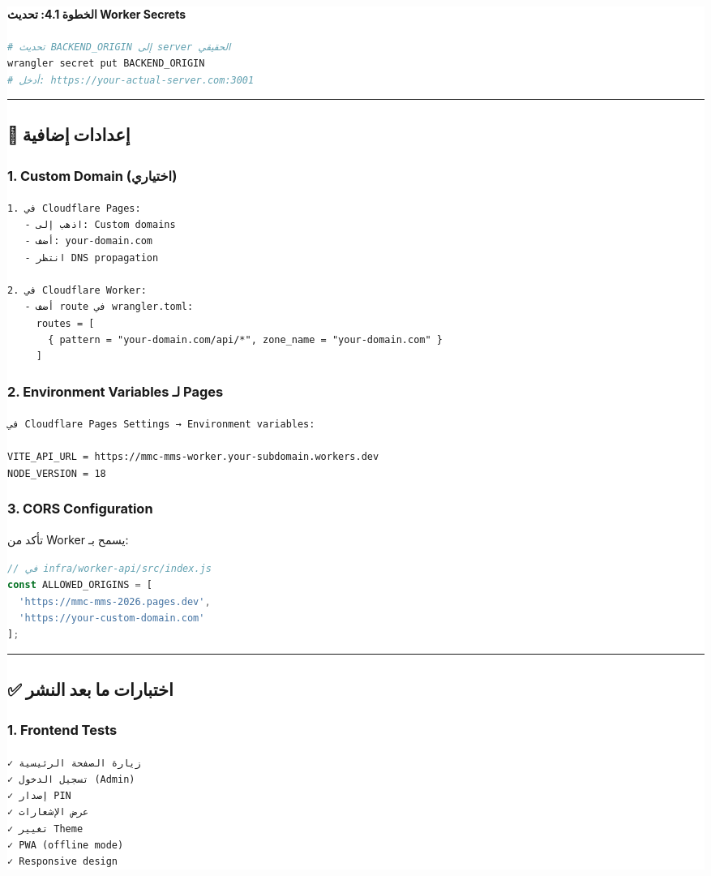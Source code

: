 #### الخطوة 4.1: تحديث Worker Secrets
```bash
# تحديث BACKEND_ORIGIN إلى server الحقيقي
wrangler secret put BACKEND_ORIGIN
# أدخل: https://your-actual-server.com:3001
```

---

## 🔧 إعدادات إضافية

### 1. Custom Domain (اختياري)
```
1. في Cloudflare Pages:
   - اذهب إلى: Custom domains
   - أضف: your-domain.com
   - انتظر DNS propagation

2. في Cloudflare Worker:
   - أضف route في wrangler.toml:
     routes = [
       { pattern = "your-domain.com/api/*", zone_name = "your-domain.com" }
     ]
```

### 2. Environment Variables لـ Pages
```
في Cloudflare Pages Settings → Environment variables:

VITE_API_URL = https://mmc-mms-worker.your-subdomain.workers.dev
NODE_VERSION = 18
```

### 3. CORS Configuration
تأكد من Worker يسمح بـ:
```javascript
// في infra/worker-api/src/index.js
const ALLOWED_ORIGINS = [
  'https://mmc-mms-2026.pages.dev',
  'https://your-custom-domain.com'
];
```

---

## ✅ اختبارات ما بعد النشر

### 1. Frontend Tests
```
✓ زيارة الصفحة الرئيسية
✓ تسجيل الدخول (Admin)
✓ إصدار PIN
✓ عرض الإشعارات
✓ تغيير Theme
✓ PWA (offline mode)
✓ Responsive design
```
